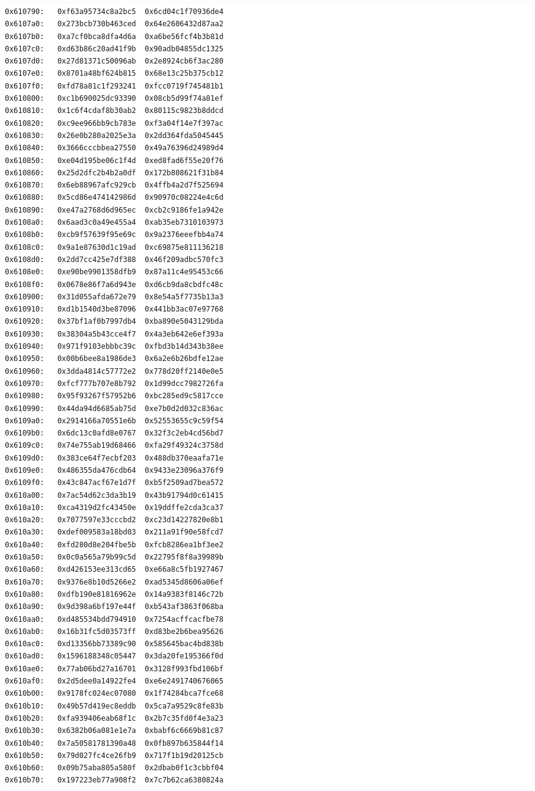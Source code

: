 ```
0x610790:	0xf63a95734c8a2bc5	0x6cd04c1f70936de4
0x6107a0:	0x273bcb730b463ced	0x64e2606432d87aa2
0x6107b0:	0xa7cf0bca8dfa4d6a	0xa6be56fcf4b3b81d
0x6107c0:	0xd63b86c20ad41f9b	0x90adb04855dc1325
0x6107d0:	0x27d81371c50096ab	0x2e8924cb6f3ac280
0x6107e0:	0x8701a48bf624b815	0x68e13c25b375cb12
0x6107f0:	0xfd78a81c1f293241	0xfcc0719f745481b1
0x610800:	0xc1b690025dc93390	0x08cb5d99f74a81ef
0x610810:	0x1c6f4cdaf8b30ab2	0x80115c9823b8ddcd
0x610820:	0xc9ee966bb9cb783e	0xf3a04f14e7f397ac
0x610830:	0x26e0b280a2025e3a	0x2dd364fda5045445
0x610840:	0x3666cccbbea27550	0x49a76396d24989d4
0x610850:	0xe04d195be06c1f4d	0xed8fad6f55e20f76
0x610860:	0x25d2dfc2b4b2a0df	0x172b808621f31b84
0x610870:	0x6eb88967afc929cb	0x4ffb4a2d7f525694
0x610880:	0x5cd86e474142986d	0x90970c08224e4c6d
0x610890:	0xe47a2768d6d965ec	0xcb2c9186fe1a942e
0x6108a0:	0x6aad3c0a49e455a4	0xab35eb7310103973
0x6108b0:	0xcb9f57639f95e69c	0x9a2376eeefbb4a74
0x6108c0:	0x9a1e87630d1c19ad	0xc69875e811136218
0x6108d0:	0x2dd7cc425e7df388	0x46f209adbc570fc3
0x6108e0:	0xe90be9901358dfb9	0x87a11c4e95453c66
0x6108f0:	0x0678e86f7a6d943e	0xd6cb9da8cbdfc48c
0x610900:	0x31d055afda672e79	0x8e54a5f7735b13a3
0x610910:	0xd1b1540d3be87096	0x441bb3ac07e97768
0x610920:	0x37bf1af0b7997db4	0xba890e5043129bda
0x610930:	0x38304a5b43cce4f7	0x4a3eb642e6ef393a
0x610940:	0x971f9103ebbbc39c	0xfbd3b14d343b38ee
0x610950:	0x00b6bee8a1986de3	0x6a2e6b26bdfe12ae
0x610960:	0x3dda4814c57772e2	0x778d20ff2140e0e5
0x610970:	0xfcf777b707e8b792	0x1d99dcc7982726fa
0x610980:	0x95f93267f57952b6	0xbc285ed9c5817cce
0x610990:	0x44da94d6685ab75d	0xe7b0d2d032c836ac
0x6109a0:	0x2914166a70551e6b	0x52553655c9c59f54
0x6109b0:	0x6dc13c0afd8e0767	0x32f3c2eb4cd56bd7
0x6109c0:	0x74e755ab19d68466	0xfa29f49324c3758d
0x6109d0:	0x383ce64f7ecbf203	0x488db370eaafa71e
0x6109e0:	0x486355da476cdb64	0x9433e23096a376f9
0x6109f0:	0x43c847acf67e1d7f	0xb5f2509ad7bea572
0x610a00:	0x7ac54d62c3da3b19	0x43b91794d0c61415
0x610a10:	0xca4319d2fc43450e	0x19ddffe2cda3ca37
0x610a20:	0x7077597e33cccbd2	0xc23d14227820e8b1
0x610a30:	0xdef009583a18bd03	0x211a91f90e58fcd7
0x610a40:	0xfd280d8e204fbe5b	0xfcb8286ea1bf3ee2
0x610a50:	0x0c0a565a79b99c5d	0x22795f8f8a39989b
0x610a60:	0xd426153ee313cd65	0xe66a8c5fb1927467
0x610a70:	0x9376e8b10d5266e2	0xad5345d8606a06ef
0x610a80:	0xdfb190e81816962e	0x14a9383f8146c72b
0x610a90:	0x9d398a6bf197e44f	0xb543af3863f068ba
0x610aa0:	0xd485534bdd794910	0x7254acffcacfbe78
0x610ab0:	0x16b31fc5d03573ff	0xd83be2b6bea95626
0x610ac0:	0xd13356bb73389c90	0x585645bac4bd838b
0x610ad0:	0x1596188348c05447	0x3da20fe195366f0d
0x610ae0:	0x77ab06bd27a16701	0x3128f993fbd106bf
0x610af0:	0x2d5dee0a14922fe4	0xe6e2491740676065
0x610b00:	0x9178fc024ec07080	0x1f74284bca7fce68
0x610b10:	0x49b57d419ec8eddb	0x5ca7a9529c8fe83b
0x610b20:	0xfa939406eab68f1c	0x2b7c35fd0f4e3a23
0x610b30:	0x6382b06a081e1e7a	0xbabf6c6669b81c87
0x610b40:	0x7a50581781390a48	0x0fb897b635844f14
0x610b50:	0x79d027fc4ce26fb9	0x717f1b19d20125cb
0x610b60:	0x09b75aba805a580f	0x2dbab0f1c3cbbf04
0x610b70:	0x197223eb77a908f2	0x7c7b62ca6380824a
```